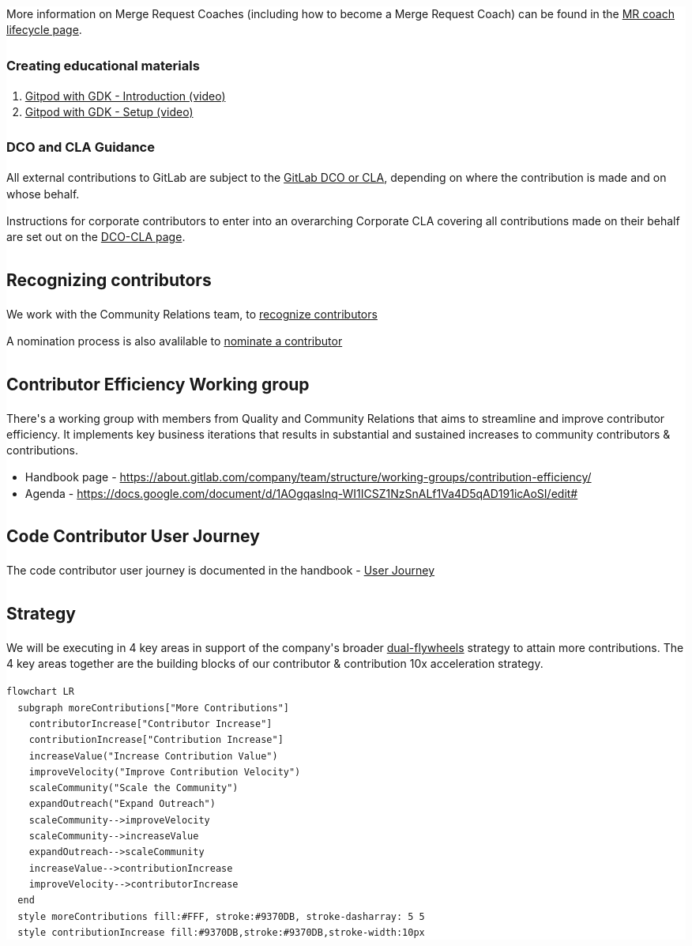 More information on Merge Request Coaches (including how to become a Merge Request Coach) can be found in the [MR coach lifecycle page](/handbook/marketing/community-relations/code-contributor-program/resources/merge-request-coach-lifecycle.html).

### Creating educational materials

1. [Gitpod with GDK - Introduction (video)](https://www.youtube.com/watch?v=OzgGP5tT4bo)
1. [Gitpod with GDK - Setup  (video)](https://www.youtube.com/watch?v=6VNm36wdXnI)

### DCO and CLA Guidance

All external contributions to GitLab are subject to the [GitLab DCO or CLA](/community/contribute/dco-cla/), depending on where the contribution is made and on whose behalf.

Instructions for corporate contributors to enter into an overarching Corporate CLA covering all contributions made on their behalf are set out on the [DCO-CLA page](/community/contribute/dco-cla/#need-a-corporate-cla-covering-all-contributors-on-behalf-of-your-organization). 

## Recognizing contributors 

We work with the Community Relations team, to [recognize contributors](/handbook/marketing/community-relations/code-contributor-program/#recognition-for-contributors) 

A nomination process is also avalilable to [nominate a contributor](handbook/marketing/community-relations/code-contributor-program/community-appreciation/)

## Contributor Efficiency Working group

There's a working group with members from Quality and Community Relations that
aims to streamline and improve contributor efficiency. It implements key
business iterations that results in substantial and sustained increases to
community contributors & contributions.

- Handbook page - <https://about.gitlab.com/company/team/structure/working-groups/contribution-efficiency/>
- Agenda - <https://docs.google.com/document/d/1AOgqaslnq-WI1ICSZ1NzSnALf1Va4D5qAD191icAoSI/edit#>

## Code Contributor User Journey

The code contributor user journey is documented in the handbook - [User Journey](./user-journey.html)

## Strategy

We will be executing in 4 key areas in support of the company's broader [dual-flywheels](/company/strategy/#dual-flywheels) strategy to attain more contributions. The 4 key areas together are the building blocks of our contributor & contribution 10x acceleration strategy. 

```mermaid
flowchart LR
  subgraph moreContributions["More Contributions"]
    contributorIncrease["Contributor Increase"]
    contributionIncrease["Contribution Increase"]
    increaseValue("Increase Contribution Value")
    improveVelocity("Improve Contribution Velocity")
    scaleCommunity("Scale the Community")
    expandOutreach("Expand Outreach")
    scaleCommunity-->improveVelocity
    scaleCommunity-->increaseValue
    expandOutreach-->scaleCommunity
    increaseValue-->contributionIncrease
    improveVelocity-->contributorIncrease
  end
  style moreContributions fill:#FFF, stroke:#9370DB, stroke-dasharray: 5 5
  style contributionIncrease fill:#9370DB,stroke:#9370DB,stroke-width:10px
```